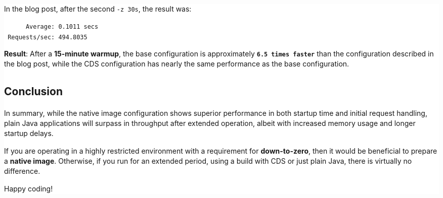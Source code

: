 In the blog post, after the second `-z 30s`, the result was:
```bash 
      Average: 0.1011 secs
 Requests/sec: 494.8035 
 ```
 **Result**: After a **15-minute warmup**, the base configuration is approximately **`6.5 times faster`** than the configuration described in the blog post, while the CDS configuration has nearly the same performance as the base configuration.

## Conclusion
In summary, while the native image configuration shows superior performance in both startup time and initial request handling, plain Java applications will surpass in throughput after extended operation, albeit with increased memory usage and longer startup delays.
 
If you are operating in a highly restricted environment with a requirement for **down-to-zero**, then it would be beneficial to prepare a **native image**. Otherwise, if you run for an extended period, using a build with CDS or just plain Java, there is virtually no difference. 

Happy coding!

